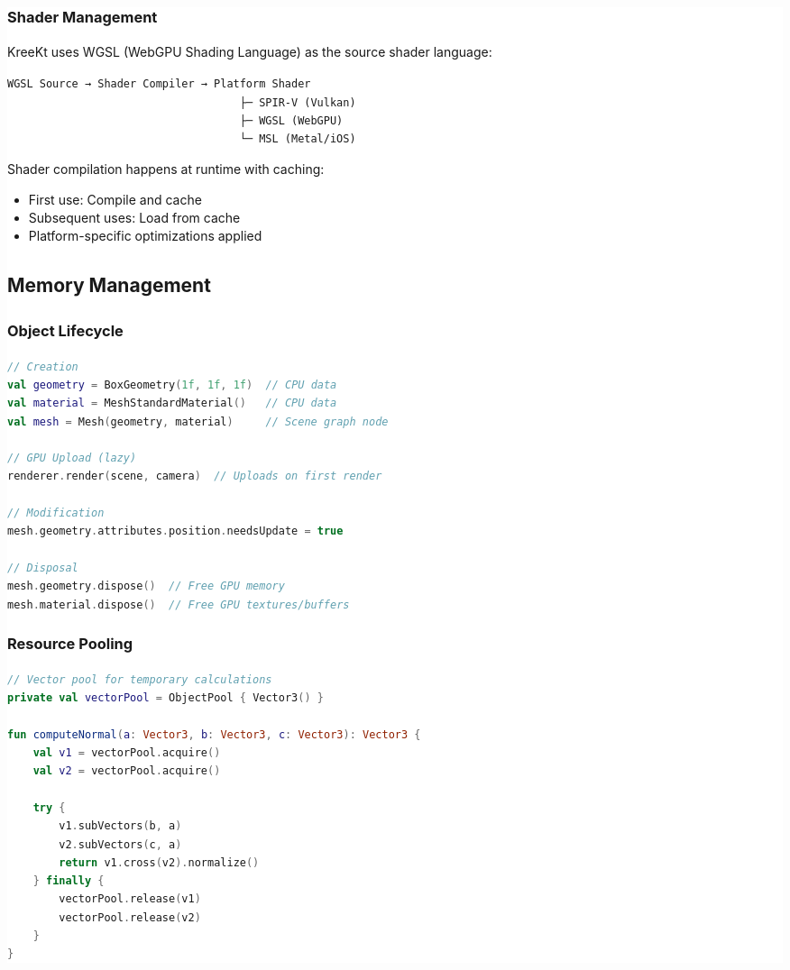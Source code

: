 ### Shader Management

KreeKt uses WGSL (WebGPU Shading Language) as the source shader language:

```
WGSL Source → Shader Compiler → Platform Shader
                                    ├─ SPIR-V (Vulkan)
                                    ├─ WGSL (WebGPU)
                                    └─ MSL (Metal/iOS)
```

Shader compilation happens at runtime with caching:

- First use: Compile and cache
- Subsequent uses: Load from cache
- Platform-specific optimizations applied

## Memory Management

### Object Lifecycle

```kotlin
// Creation
val geometry = BoxGeometry(1f, 1f, 1f)  // CPU data
val material = MeshStandardMaterial()   // CPU data
val mesh = Mesh(geometry, material)     // Scene graph node

// GPU Upload (lazy)
renderer.render(scene, camera)  // Uploads on first render

// Modification
mesh.geometry.attributes.position.needsUpdate = true

// Disposal
mesh.geometry.dispose()  // Free GPU memory
mesh.material.dispose()  // Free GPU textures/buffers
```

### Resource Pooling

```kotlin
// Vector pool for temporary calculations
private val vectorPool = ObjectPool { Vector3() }

fun computeNormal(a: Vector3, b: Vector3, c: Vector3): Vector3 {
    val v1 = vectorPool.acquire()
    val v2 = vectorPool.acquire()

    try {
        v1.subVectors(b, a)
        v2.subVectors(c, a)
        return v1.cross(v2).normalize()
    } finally {
        vectorPool.release(v1)
        vectorPool.release(v2)
    }
}
```
